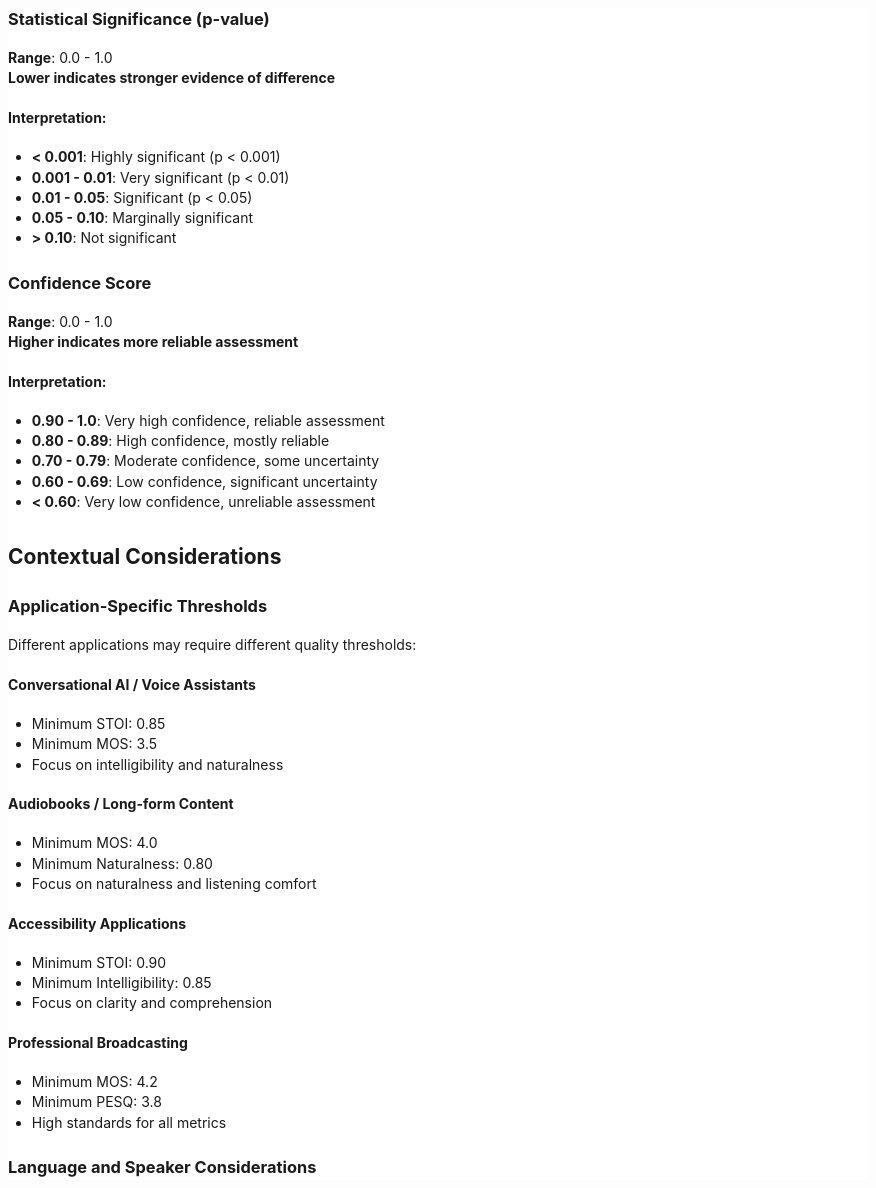 ### Statistical Significance (p-value)

**Range**: 0.0 - 1.0  
**Lower indicates stronger evidence of difference**

#### Interpretation:
- **< 0.001**: Highly significant (p < 0.001)
- **0.001 - 0.01**: Very significant (p < 0.01)
- **0.01 - 0.05**: Significant (p < 0.05)
- **0.05 - 0.10**: Marginally significant
- **> 0.10**: Not significant

### Confidence Score

**Range**: 0.0 - 1.0  
**Higher indicates more reliable assessment**

#### Interpretation:
- **0.90 - 1.0**: Very high confidence, reliable assessment
- **0.80 - 0.89**: High confidence, mostly reliable
- **0.70 - 0.79**: Moderate confidence, some uncertainty
- **0.60 - 0.69**: Low confidence, significant uncertainty
- **< 0.60**: Very low confidence, unreliable assessment

## Contextual Considerations

### Application-Specific Thresholds

Different applications may require different quality thresholds:

#### **Conversational AI / Voice Assistants**
- Minimum STOI: 0.85
- Minimum MOS: 3.5
- Focus on intelligibility and naturalness

#### **Audiobooks / Long-form Content**
- Minimum MOS: 4.0
- Minimum Naturalness: 0.80
- Focus on naturalness and listening comfort

#### **Accessibility Applications**
- Minimum STOI: 0.90
- Minimum Intelligibility: 0.85
- Focus on clarity and comprehension

#### **Professional Broadcasting**
- Minimum MOS: 4.2
- Minimum PESQ: 3.8
- High standards for all metrics

### Language and Speaker Considerations
